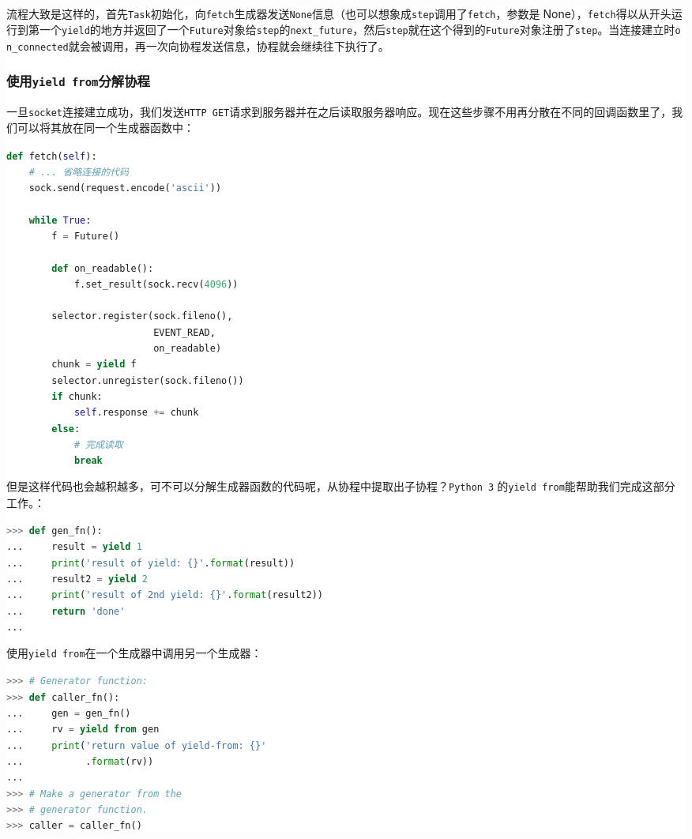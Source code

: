 流程大致是这样的，首先`Task`初始化，向`fetch`生成器发送`None`信息（也可以想象成`step`调用了`fetch`，参数是 None），`fetch`得以从开头运行到第一个`yield`的地方并返回了一个`Future`对象给`step`的`next_future`，然后`step`就在这个得到的`Future`对象注册了`step`。当连接建立时`on_connected`就会被调用，再一次向协程发送信息，协程就会继续往下执行了。

### 使用`yield from`分解协程

一旦`socket`连接建立成功，我们发送`HTTP GET`请求到服务器并在之后读取服务器响应。现在这些步骤不用再分散在不同的回调函数里了，我们可以将其放在同一个生成器函数中：

```py
def fetch(self):
    # ... 省略连接的代码
    sock.send(request.encode('ascii'))

    while True:
        f = Future()

        def on_readable():
            f.set_result(sock.recv(4096))

        selector.register(sock.fileno(),
                          EVENT_READ,
                          on_readable)
        chunk = yield f
        selector.unregister(sock.fileno())
        if chunk:
            self.response += chunk
        else:
            # 完成读取
            break 
```

但是这样代码也会越积越多，可不可以分解生成器函数的代码呢，从协程中提取出子协程？`Python 3` 的`yield from`能帮助我们完成这部分工作。：

```py
>>> def gen_fn():
...     result = yield 1
...     print('result of yield: {}'.format(result))
...     result2 = yield 2
...     print('result of 2nd yield: {}'.format(result2))
...     return 'done'
... 
```

使用`yield from`在一个生成器中调用另一个生成器：

```py
>>> # Generator function:
>>> def caller_fn():
...     gen = gen_fn()
...     rv = yield from gen
...     print('return value of yield-from: {}'
...           .format(rv))
...
>>> # Make a generator from the
>>> # generator function.
>>> caller = caller_fn() 
```
